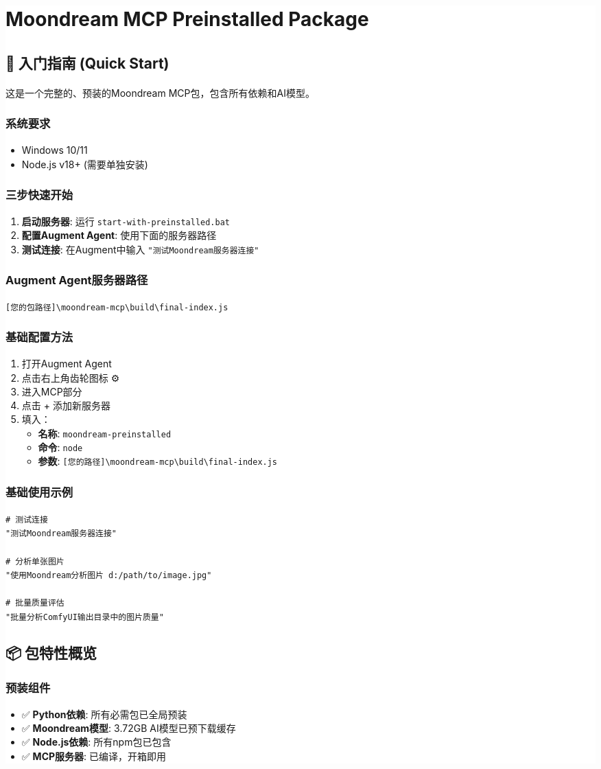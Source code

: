 # Moondream MCP Preinstalled Package

## 🚀 入门指南 (Quick Start)

这是一个完整的、预装的Moondream MCP包，包含所有依赖和AI模型。

### 系统要求
- Windows 10/11
- Node.js v18+ (需要单独安装)

### 三步快速开始
1. **启动服务器**: 运行 `start-with-preinstalled.bat`
2. **配置Augment Agent**: 使用下面的服务器路径
3. **测试连接**: 在Augment中输入 `"测试Moondream服务器连接"`

### Augment Agent服务器路径
```
[您的包路径]\moondream-mcp\build\final-index.js
```

### 基础配置方法
1. 打开Augment Agent
2. 点击右上角齿轮图标 ⚙️
3. 进入MCP部分
4. 点击 + 添加新服务器
5. 填入：
   - **名称**: `moondream-preinstalled`
   - **命令**: `node`
   - **参数**: `[您的路径]\moondream-mcp\build\final-index.js`

### 基础使用示例
```
# 测试连接
"测试Moondream服务器连接"

# 分析单张图片
"使用Moondream分析图片 d:/path/to/image.jpg"

# 批量质量评估
"批量分析ComfyUI输出目录中的图片质量"
```

## 📦 包特性概览

### 预装组件
- ✅ **Python依赖**: 所有必需包已全局预装
- ✅ **Moondream模型**: 3.72GB AI模型已预下载缓存
- ✅ **Node.js依赖**: 所有npm包已包含
- ✅ **MCP服务器**: 已编译，开箱即用
